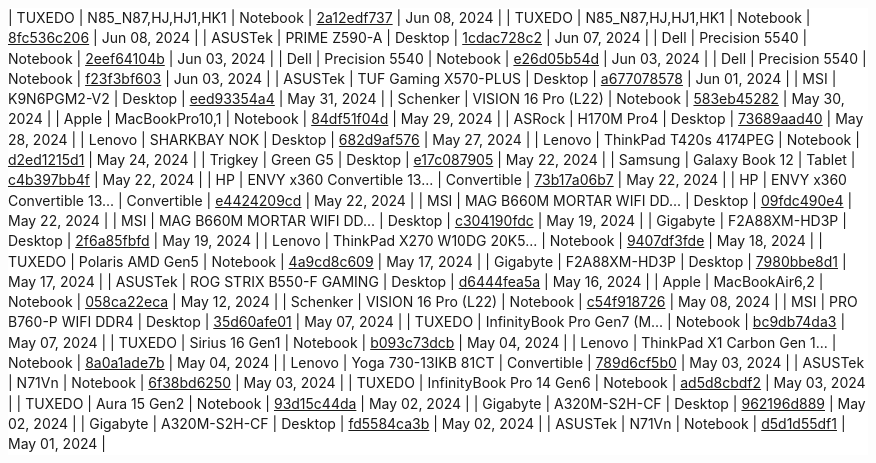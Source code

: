 | TUXEDO        | N85_N87,HJ,HJ1,HK1          | Notebook    | [2a12edf737](https://linux-hardware.org/?probe=2a12edf737) | Jun 08, 2024 |
| TUXEDO        | N85_N87,HJ,HJ1,HK1          | Notebook    | [8fc536c206](https://linux-hardware.org/?probe=8fc536c206) | Jun 08, 2024 |
| ASUSTek       | PRIME Z590-A                | Desktop     | [1cdac728c2](https://linux-hardware.org/?probe=1cdac728c2) | Jun 07, 2024 |
| Dell          | Precision 5540              | Notebook    | [2eef64104b](https://linux-hardware.org/?probe=2eef64104b) | Jun 03, 2024 |
| Dell          | Precision 5540              | Notebook    | [e26d05b54d](https://linux-hardware.org/?probe=e26d05b54d) | Jun 03, 2024 |
| Dell          | Precision 5540              | Notebook    | [f23f3bf603](https://linux-hardware.org/?probe=f23f3bf603) | Jun 03, 2024 |
| ASUSTek       | TUF Gaming X570-PLUS        | Desktop     | [a677078578](https://linux-hardware.org/?probe=a677078578) | Jun 01, 2024 |
| MSI           | K9N6PGM2-V2                 | Desktop     | [eed93354a4](https://linux-hardware.org/?probe=eed93354a4) | May 31, 2024 |
| Schenker      | VISION 16 Pro (L22)         | Notebook    | [583eb45282](https://linux-hardware.org/?probe=583eb45282) | May 30, 2024 |
| Apple         | MacBookPro10,1              | Notebook    | [84df51f04d](https://linux-hardware.org/?probe=84df51f04d) | May 29, 2024 |
| ASRock        | H170M Pro4                  | Desktop     | [73689aad40](https://linux-hardware.org/?probe=73689aad40) | May 28, 2024 |
| Lenovo        | SHARKBAY NOK                | Desktop     | [682d9af576](https://linux-hardware.org/?probe=682d9af576) | May 27, 2024 |
| Lenovo        | ThinkPad T420s 4174PEG      | Notebook    | [d2ed1215d1](https://linux-hardware.org/?probe=d2ed1215d1) | May 24, 2024 |
| Trigkey       | Green G5                    | Desktop     | [e17c087905](https://linux-hardware.org/?probe=e17c087905) | May 22, 2024 |
| Samsung       | Galaxy Book 12              | Tablet      | [c4b397bb4f](https://linux-hardware.org/?probe=c4b397bb4f) | May 22, 2024 |
| HP            | ENVY x360 Convertible 13... | Convertible | [73b17a06b7](https://linux-hardware.org/?probe=73b17a06b7) | May 22, 2024 |
| HP            | ENVY x360 Convertible 13... | Convertible | [e4424209cd](https://linux-hardware.org/?probe=e4424209cd) | May 22, 2024 |
| MSI           | MAG B660M MORTAR WIFI DD... | Desktop     | [09fdc490e4](https://linux-hardware.org/?probe=09fdc490e4) | May 22, 2024 |
| MSI           | MAG B660M MORTAR WIFI DD... | Desktop     | [c304190fdc](https://linux-hardware.org/?probe=c304190fdc) | May 19, 2024 |
| Gigabyte      | F2A88XM-HD3P                | Desktop     | [2f6a85fbfd](https://linux-hardware.org/?probe=2f6a85fbfd) | May 19, 2024 |
| Lenovo        | ThinkPad X270 W10DG 20K5... | Notebook    | [9407df3fde](https://linux-hardware.org/?probe=9407df3fde) | May 18, 2024 |
| TUXEDO        | Polaris AMD Gen5            | Notebook    | [4a9cd8c609](https://linux-hardware.org/?probe=4a9cd8c609) | May 17, 2024 |
| Gigabyte      | F2A88XM-HD3P                | Desktop     | [7980bbe8d1](https://linux-hardware.org/?probe=7980bbe8d1) | May 17, 2024 |
| ASUSTek       | ROG STRIX B550-F GAMING     | Desktop     | [d6444fea5a](https://linux-hardware.org/?probe=d6444fea5a) | May 16, 2024 |
| Apple         | MacBookAir6,2               | Notebook    | [058ca22eca](https://linux-hardware.org/?probe=058ca22eca) | May 12, 2024 |
| Schenker      | VISION 16 Pro (L22)         | Notebook    | [c54f918726](https://linux-hardware.org/?probe=c54f918726) | May 08, 2024 |
| MSI           | PRO B760-P WIFI DDR4        | Desktop     | [35d60afe01](https://linux-hardware.org/?probe=35d60afe01) | May 07, 2024 |
| TUXEDO        | InfinityBook Pro Gen7 (M... | Notebook    | [bc9db74da3](https://linux-hardware.org/?probe=bc9db74da3) | May 07, 2024 |
| TUXEDO        | Sirius 16 Gen1              | Notebook    | [b093c73dcb](https://linux-hardware.org/?probe=b093c73dcb) | May 04, 2024 |
| Lenovo        | ThinkPad X1 Carbon Gen 1... | Notebook    | [8a0a1ade7b](https://linux-hardware.org/?probe=8a0a1ade7b) | May 04, 2024 |
| Lenovo        | Yoga 730-13IKB 81CT         | Convertible | [789d6cf5b0](https://linux-hardware.org/?probe=789d6cf5b0) | May 03, 2024 |
| ASUSTek       | N71Vn                       | Notebook    | [6f38bd6250](https://linux-hardware.org/?probe=6f38bd6250) | May 03, 2024 |
| TUXEDO        | InfinityBook Pro 14 Gen6    | Notebook    | [ad5d8cbdf2](https://linux-hardware.org/?probe=ad5d8cbdf2) | May 03, 2024 |
| TUXEDO        | Aura 15 Gen2                | Notebook    | [93d15c44da](https://linux-hardware.org/?probe=93d15c44da) | May 02, 2024 |
| Gigabyte      | A320M-S2H-CF                | Desktop     | [962196d889](https://linux-hardware.org/?probe=962196d889) | May 02, 2024 |
| Gigabyte      | A320M-S2H-CF                | Desktop     | [fd5584ca3b](https://linux-hardware.org/?probe=fd5584ca3b) | May 02, 2024 |
| ASUSTek       | N71Vn                       | Notebook    | [d5d1d55df1](https://linux-hardware.org/?probe=d5d1d55df1) | May 01, 2024 |